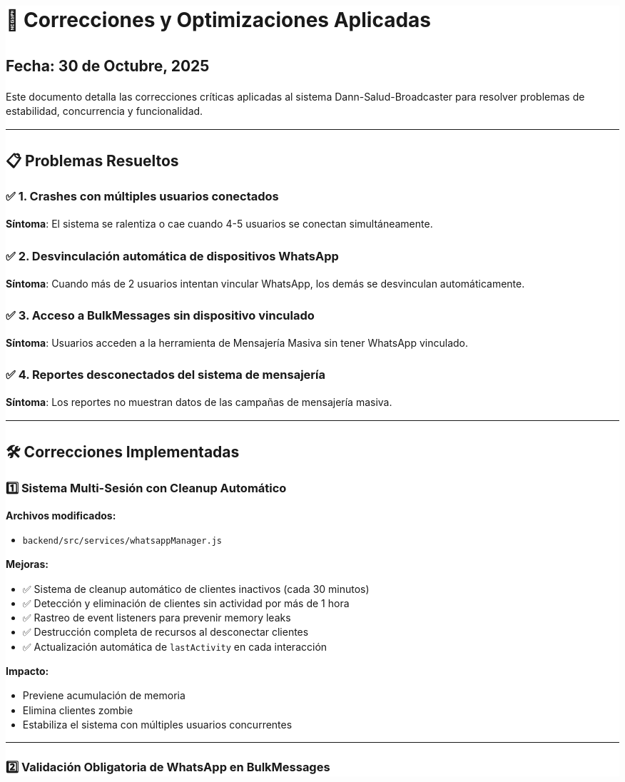 # 🔧 Correcciones y Optimizaciones Aplicadas

## Fecha: 30 de Octubre, 2025

Este documento detalla las correcciones críticas aplicadas al sistema Dann-Salud-Broadcaster para resolver problemas de estabilidad, concurrencia y funcionalidad.

---

## 📋 Problemas Resueltos

### ✅ 1. Crashes con múltiples usuarios conectados
**Síntoma**: El sistema se ralentiza o cae cuando 4-5 usuarios se conectan simultáneamente.

### ✅ 2. Desvinculación automática de dispositivos WhatsApp
**Síntoma**: Cuando más de 2 usuarios intentan vincular WhatsApp, los demás se desvinculan automáticamente.

### ✅ 3. Acceso a BulkMessages sin dispositivo vinculado
**Síntoma**: Usuarios acceden a la herramienta de Mensajería Masiva sin tener WhatsApp vinculado.

### ✅ 4. Reportes desconectados del sistema de mensajería
**Síntoma**: Los reportes no muestran datos de las campañas de mensajería masiva.

---

## 🛠️ Correcciones Implementadas

### 1️⃣ Sistema Multi-Sesión con Cleanup Automático

**Archivos modificados:**
- `backend/src/services/whatsappManager.js`

**Mejoras:**
- ✅ Sistema de cleanup automático de clientes inactivos (cada 30 minutos)
- ✅ Detección y eliminación de clientes sin actividad por más de 1 hora
- ✅ Rastreo de event listeners para prevenir memory leaks
- ✅ Destrucción completa de recursos al desconectar clientes
- ✅ Actualización automática de `lastActivity` en cada interacción

**Impacto:**
- Previene acumulación de memoria
- Elimina clientes zombie
- Estabiliza el sistema con múltiples usuarios concurrentes

---

### 2️⃣ Validación Obligatoria de WhatsApp en BulkMessages
